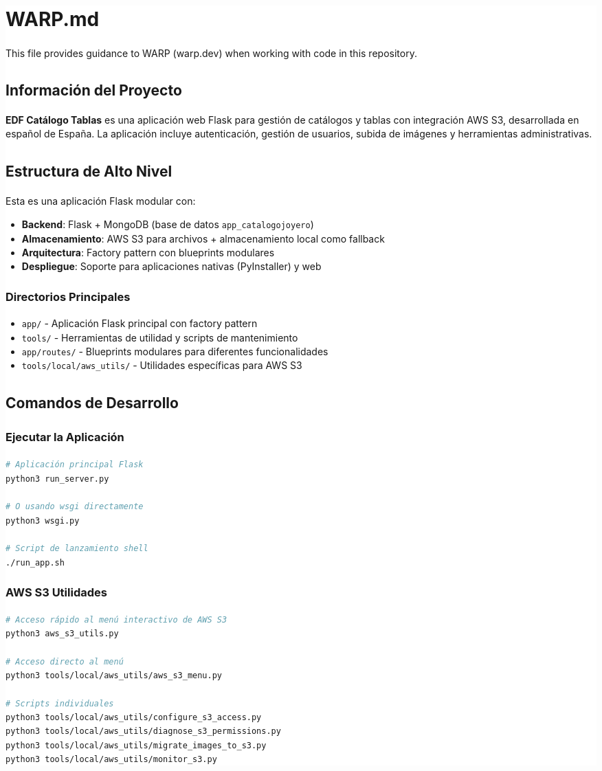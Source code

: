 # WARP.md

This file provides guidance to WARP (warp.dev) when working with code in this repository.

## Información del Proyecto

**EDF Catálogo Tablas** es una aplicación web Flask para gestión de catálogos y tablas con integración AWS S3, desarrollada en español de España. La aplicación incluye autenticación, gestión de usuarios, subida de imágenes y herramientas administrativas.

## Estructura de Alto Nivel

Esta es una aplicación Flask modular con:

- **Backend**: Flask + MongoDB (base de datos `app_catalogojoyero`)
- **Almacenamiento**: AWS S3 para archivos + almacenamiento local como fallback
- **Arquitectura**: Factory pattern con blueprints modulares
- **Despliegue**: Soporte para aplicaciones nativas (PyInstaller) y web

### Directorios Principales

- `app/` - Aplicación Flask principal con factory pattern
- `tools/` - Herramientas de utilidad y scripts de mantenimiento
- `app/routes/` - Blueprints modulares para diferentes funcionalidades
- `tools/local/aws_utils/` - Utilidades específicas para AWS S3

## Comandos de Desarrollo

### Ejecutar la Aplicación

```bash
# Aplicación principal Flask
python3 run_server.py

# O usando wsgi directamente
python3 wsgi.py

# Script de lanzamiento shell
./run_app.sh
```

### AWS S3 Utilidades

```bash
# Acceso rápido al menú interactivo de AWS S3
python3 aws_s3_utils.py

# Acceso directo al menú
python3 tools/local/aws_utils/aws_s3_menu.py

# Scripts individuales
python3 tools/local/aws_utils/configure_s3_access.py
python3 tools/local/aws_utils/diagnose_s3_permissions.py
python3 tools/local/aws_utils/migrate_images_to_s3.py
python3 tools/local/aws_utils/monitor_s3.py
```
